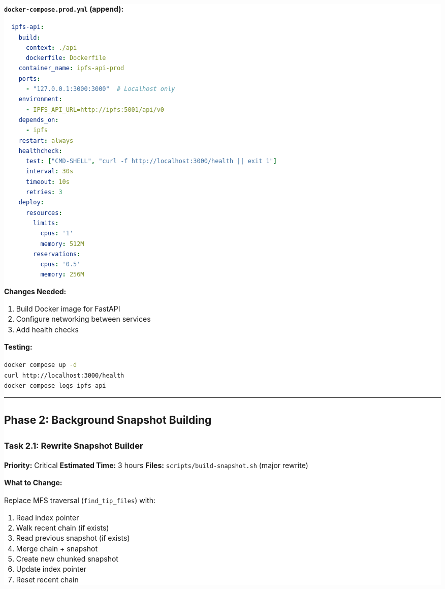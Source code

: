 **`docker-compose.prod.yml` (append):**
```yaml
  ipfs-api:
    build:
      context: ./api
      dockerfile: Dockerfile
    container_name: ipfs-api-prod
    ports:
      - "127.0.0.1:3000:3000"  # Localhost only
    environment:
      - IPFS_API_URL=http://ipfs:5001/api/v0
    depends_on:
      - ipfs
    restart: always
    healthcheck:
      test: ["CMD-SHELL", "curl -f http://localhost:3000/health || exit 1"]
      interval: 30s
      timeout: 10s
      retries: 3
    deploy:
      resources:
        limits:
          cpus: '1'
          memory: 512M
        reservations:
          cpus: '0.5'
          memory: 256M
```

**Changes Needed:**
1. Build Docker image for FastAPI
2. Configure networking between services
3. Add health checks

**Testing:**
```bash
docker compose up -d
curl http://localhost:3000/health
docker compose logs ipfs-api
```

---

## Phase 2: Background Snapshot Building

### Task 2.1: Rewrite Snapshot Builder
**Priority:** Critical
**Estimated Time:** 3 hours
**Files:** `scripts/build-snapshot.sh` (major rewrite)

**What to Change:**

Replace MFS traversal (`find_tip_files`) with:
1. Read index pointer
2. Walk recent chain (if exists)
3. Read previous snapshot (if exists)
4. Merge chain + snapshot
5. Create new chunked snapshot
6. Update index pointer
7. Reset recent chain
